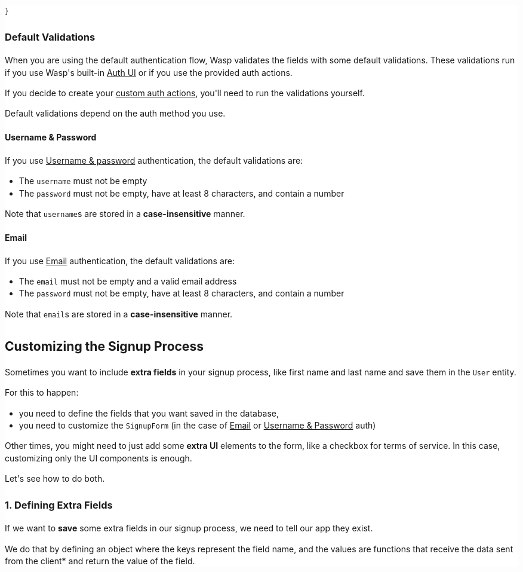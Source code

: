 ```ts title="src/auth.ts"
}
```

</TabItem>
</Tabs>

### Default Validations

When you are using the default authentication flow, Wasp validates the fields with some default validations. These validations run if you use Wasp's built-in [Auth UI](./ui) or if you use the provided auth actions.

If you decide to create your [custom auth actions](./username-and-pass#2-creating-your-custom-sign-up-action), you'll need to run the validations yourself.

Default validations depend on the auth method you use.

#### Username & Password

If you use [Username & password](./username-and-pass) authentication, the default validations are:

- The `username` must not be empty
- The `password` must not be empty, have at least 8 characters, and contain a number

Note that `username`s are stored in a **case-insensitive** manner.

#### Email

If you use [Email](./email) authentication, the default validations are:

- The `email` must not be empty and a valid email address
- The `password` must not be empty, have at least 8 characters, and contain a number

Note that `email`s are stored in a **case-insensitive** manner.

## Customizing the Signup Process

Sometimes you want to include **extra fields** in your signup process, like first name and last name and save them in the `User` entity.

For this to happen:

- you need to define the fields that you want saved in the database,
- you need to customize the `SignupForm` (in the case of [Email](./email) or [Username & Password](./username-and-pass) auth)


Other times, you might need to just add some **extra UI** elements to the form, like a checkbox for terms of service. In this case, customizing only the UI components is enough.

Let's see how to do both.

### 1. Defining Extra Fields

If we want to **save** some extra fields in our signup process, we need to tell our app they exist.

We do that by defining an object where the keys represent the field name, and the values are functions that receive the data sent from the client\* and return the value of the field.
